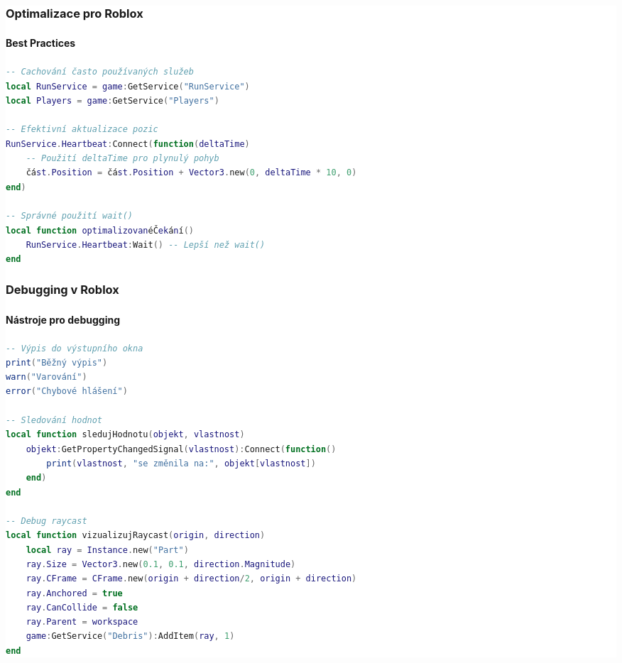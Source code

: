 ### Optimalizace pro Roblox

#### Best Practices
```lua
-- Cachování často používaných služeb
local RunService = game:GetService("RunService")
local Players = game:GetService("Players")

-- Efektivní aktualizace pozic
RunService.Heartbeat:Connect(function(deltaTime)
    -- Použití deltaTime pro plynulý pohyb
    část.Position = část.Position + Vector3.new(0, deltaTime * 10, 0)
end)

-- Správné použití wait()
local function optimalizovanéČekání()
    RunService.Heartbeat:Wait() -- Lepší než wait()
end
```

### Debugging v Roblox

#### Nástroje pro debugging
```lua
-- Výpis do výstupního okna
print("Běžný výpis")
warn("Varování")
error("Chybové hlášení")

-- Sledování hodnot
local function sledujHodnotu(objekt, vlastnost)
    objekt:GetPropertyChangedSignal(vlastnost):Connect(function()
        print(vlastnost, "se změnila na:", objekt[vlastnost])
    end)
end

-- Debug raycast
local function vizualizujRaycast(origin, direction)
    local ray = Instance.new("Part")
    ray.Size = Vector3.new(0.1, 0.1, direction.Magnitude)
    ray.CFrame = CFrame.new(origin + direction/2, origin + direction)
    ray.Anchored = true
    ray.CanCollide = false
    ray.Parent = workspace
    game:GetService("Debris"):AddItem(ray, 1)
end
```

